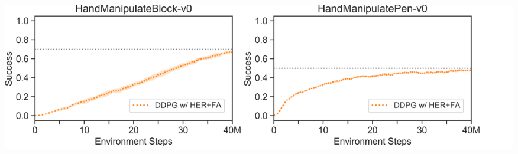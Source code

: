<img src="plots/robotics_hand_block.png" alt="block" style="width:400px;"/>
<img src="plots/robotics_hand_pen.png" alt="pen" style="width:400px;"/> 
